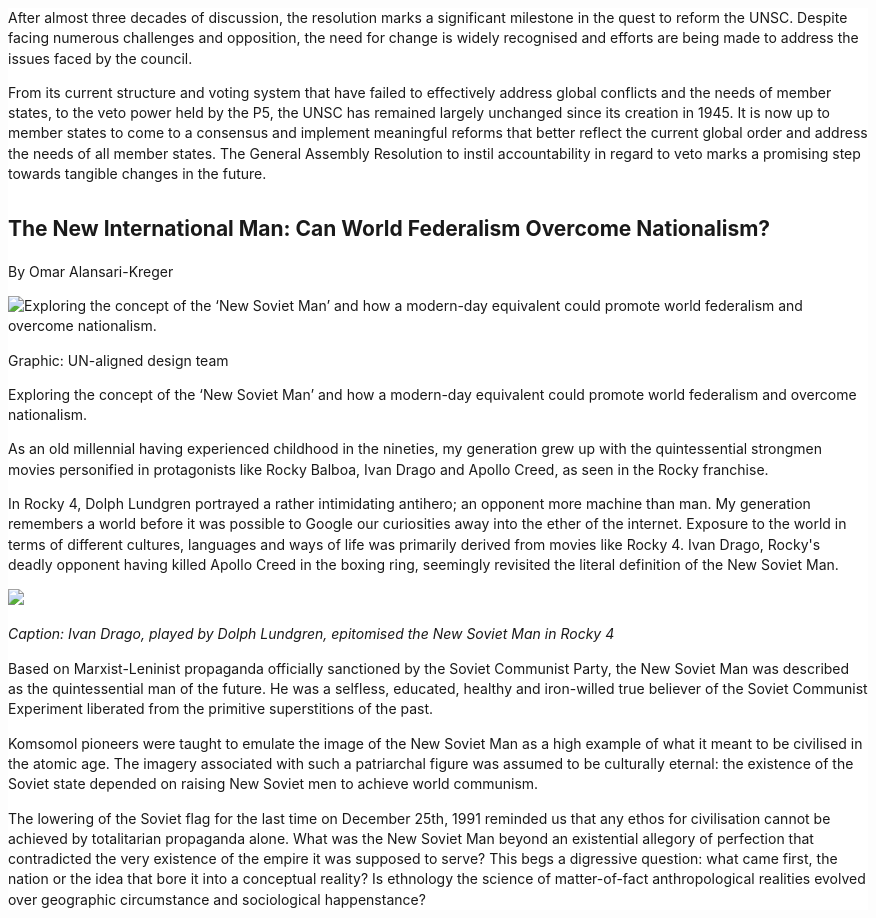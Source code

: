 After almost three decades of discussion, the resolution marks a significant milestone in the quest to reform the UNSC. Despite facing numerous challenges and opposition, the need for change is widely recognised and efforts are being made to address the issues faced by the council.

From its current structure and voting system that have failed to effectively address global conflicts and the needs of member states, to the veto power held by the P5, the UNSC has remained largely unchanged since its creation in 1945. It is now up to member states to come to a consensus and implement meaningful reforms that better reflect the current global order and address the needs of all member states. The General Assembly Resolution to instil accountability in regard to veto marks a promising step towards tangible changes in the future.

## The New International Man: Can World Federalism Overcome Nationalism?

By Omar Alansari-Kreger

![Exploring the concept of the ‘New Soviet Man’ and how a modern-day equivalent could promote world federalism and overcome nationalism.](/images/The-New-International-Man_-Can-World-Federalism-Overcome-Nationalism_--1024x614.jpg)

Graphic: UN-aligned design team


Exploring the concept of the ‘New Soviet Man’ and how a modern-day equivalent could promote world federalism and overcome nationalism.

As an old millennial having experienced childhood in the nineties, my generation grew up with the quintessential strongmen movies personified in protagonists like Rocky Balboa, Ivan Drago and Apollo Creed, as seen in the Rocky franchise.

In Rocky 4, Dolph Lundgren portrayed a rather intimidating antihero; an opponent more machine than man. My generation remembers a world before it was possible to Google our curiosities away into the ether of the internet. Exposure to the world in terms of different cultures, languages and ways of life was primarily derived from movies like Rocky 4. Ivan Drago, Rocky's deadly opponent having killed Apollo Creed in the boxing ring, seemingly revisited the literal definition of the New Soviet Man.

![](/images/BAmz9tRjcaFoEEffFSCdHT8--S3bL2pgqXWDctsmT9D_-8cqb-VBM_qD-uHW0NxEUXSzrZHaj-IMTLvMmkQ7WpjkVEL1DbwWPRTsYB94OlrQxxtfSUeigTWvp3ytssUfKz_V5B0p2W4yPWzbGgzby6k)

_Caption: Ivan Drago, played by Dolph Lundgren, epitomised the New Soviet Man in Rocky 4_


Based on Marxist-Leninist propaganda officially sanctioned by the Soviet Communist Party, the New Soviet Man was described as the quintessential man of the future. He was a selfless, educated, healthy and iron-willed true believer of the Soviet Communist Experiment liberated from the primitive superstitions of the past.

Komsomol pioneers were taught to emulate the image of the New Soviet Man as a high example of what it meant to be civilised in the atomic age. The imagery associated with such a patriarchal figure was assumed to be culturally eternal: the existence of the Soviet state depended on raising New Soviet men to achieve world communism.

The lowering of the Soviet flag for the last time on December 25th, 1991 reminded us that any ethos for civilisation cannot be achieved by totalitarian propaganda alone. What was the New Soviet Man beyond an existential allegory of perfection that contradicted the very existence of the empire it was supposed to serve? This begs a digressive question: what came first, the nation or the idea that bore it into a conceptual reality? Is ethnology the science of matter-of-fact anthropological realities evolved over geographic circumstance and sociological happenstance?
